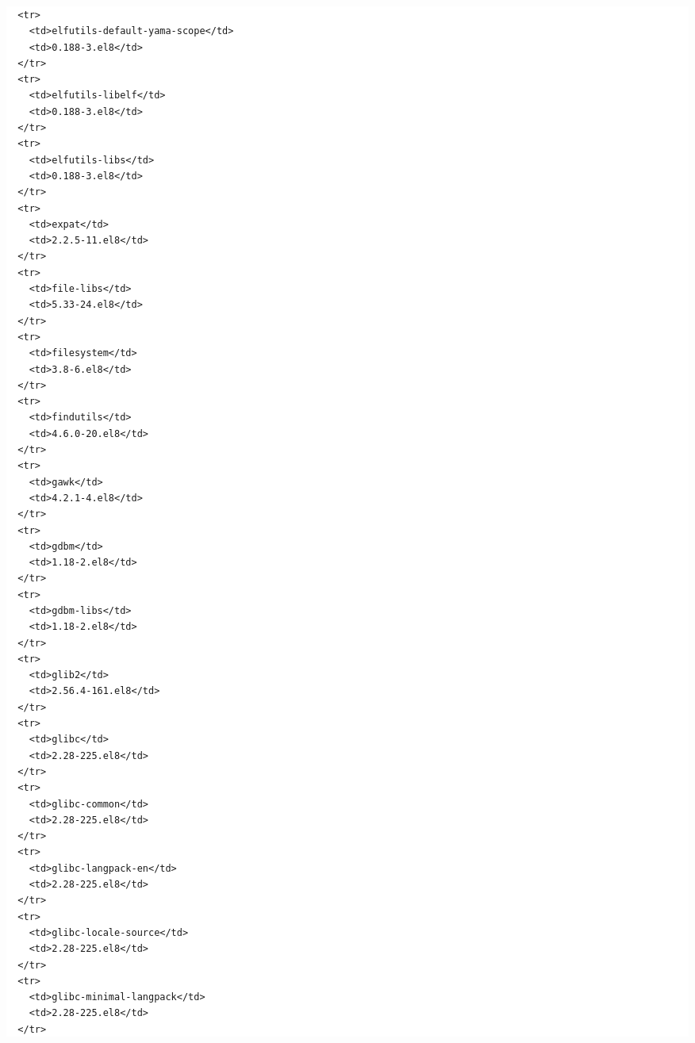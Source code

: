       <tr>
        <td>elfutils-default-yama-scope</td>
        <td>0.188-3.el8</td>
      </tr>
      <tr>
        <td>elfutils-libelf</td>
        <td>0.188-3.el8</td>
      </tr>
      <tr>
        <td>elfutils-libs</td>
        <td>0.188-3.el8</td>
      </tr>
      <tr>
        <td>expat</td>
        <td>2.2.5-11.el8</td>
      </tr>
      <tr>
        <td>file-libs</td>
        <td>5.33-24.el8</td>
      </tr>
      <tr>
        <td>filesystem</td>
        <td>3.8-6.el8</td>
      </tr>
      <tr>
        <td>findutils</td>
        <td>4.6.0-20.el8</td>
      </tr>
      <tr>
        <td>gawk</td>
        <td>4.2.1-4.el8</td>
      </tr>
      <tr>
        <td>gdbm</td>
        <td>1.18-2.el8</td>
      </tr>
      <tr>
        <td>gdbm-libs</td>
        <td>1.18-2.el8</td>
      </tr>
      <tr>
        <td>glib2</td>
        <td>2.56.4-161.el8</td>
      </tr>
      <tr>
        <td>glibc</td>
        <td>2.28-225.el8</td>
      </tr>
      <tr>
        <td>glibc-common</td>
        <td>2.28-225.el8</td>
      </tr>
      <tr>
        <td>glibc-langpack-en</td>
        <td>2.28-225.el8</td>
      </tr>
      <tr>
        <td>glibc-locale-source</td>
        <td>2.28-225.el8</td>
      </tr>
      <tr>
        <td>glibc-minimal-langpack</td>
        <td>2.28-225.el8</td>
      </tr>